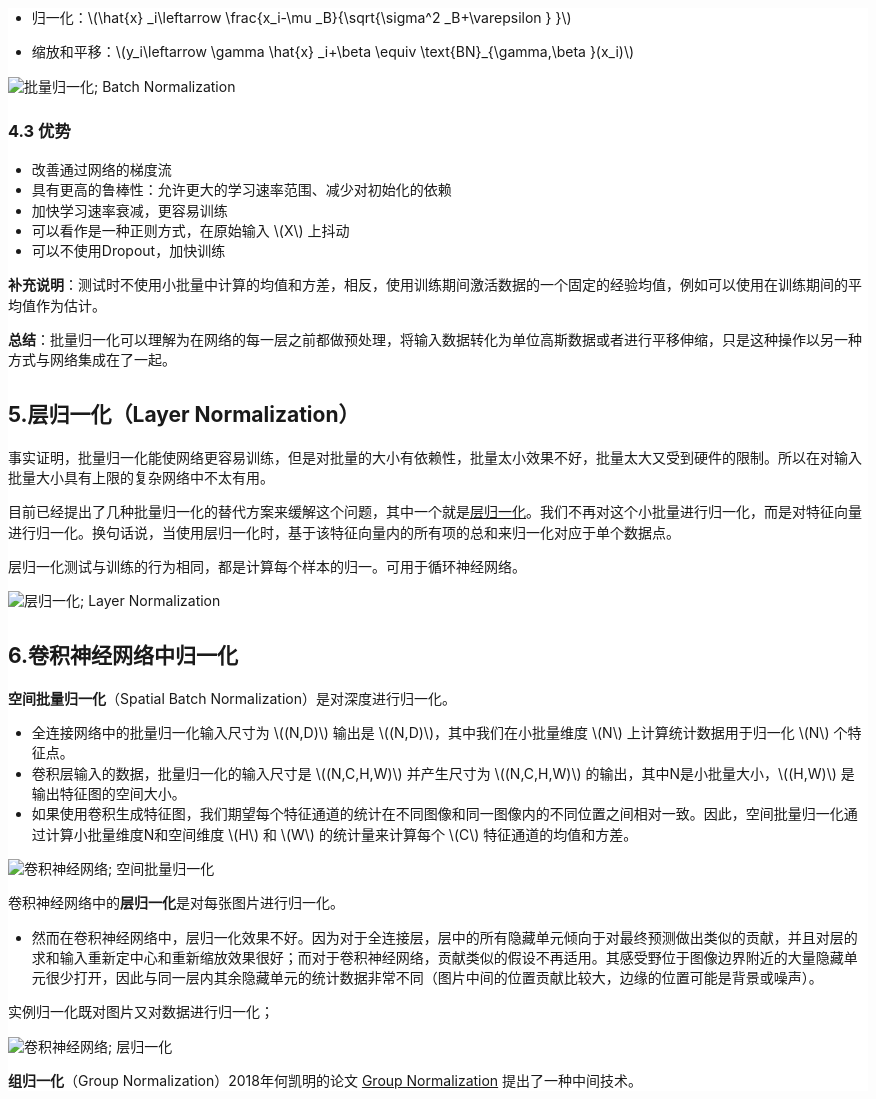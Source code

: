 *   归一化：\\(\\hat{x} \_i\\leftarrow \\frac{x\_i-\\mu \_B}{\\sqrt{\\sigma^2 \_B+\\varepsilon } }\\)
    
*   缩放和平移：\\(y\_i\\leftarrow \\gamma \\hat{x} \_i+\\beta \\equiv \\text{BN}\_{\\gamma,\\beta }(x\_i)\\)
    

![批量归一化; Batch Normalization](https://img-blog.csdnimg.cn/img_convert/981d97fa51668708b12acea53db3de3b.png)

### 4.3 优势

*   改善通过网络的梯度流
*   具有更高的鲁棒性：允许更大的学习速率范围、减少对初始化的依赖
*   加快学习速率衰减，更容易训练
*   可以看作是一种正则方式，在原始输入 \\(X\\) 上抖动
*   可以不使用Dropout，加快训练

**补充说明**：测试时不使用小批量中计算的均值和方差，相反，使用训练期间激活数据的一个固定的经验均值，例如可以使用在训练期间的平均值作为估计。

**总结**：批量归一化可以理解为在网络的每一层之前都做预处理，将输入数据转化为单位高斯数据或者进行平移伸缩，只是这种操作以另一种方式与网络集成在了一起。

5.层归一化（Layer Normalization）
---------------------------

事实证明，批量归一化能使网络更容易训练，但是对批量的大小有依赖性，批量太小效果不好，批量太大又受到硬件的限制。所以在对输入批量大小具有上限的复杂网络中不太有用。

目前已经提出了几种批量归一化的替代方案来缓解这个问题，其中一个就是[层归一化](https://arxiv.org/pdf/1607.06450.pdf)。我们不再对这个小批量进行归一化，而是对特征向量进行归一化。换句话说，当使用层归一化时，基于该特征向量内的所有项的总和来归一化对应于单个数据点。

层归一化测试与训练的行为相同，都是计算每个样本的归一。可用于循环神经网络。

![层归一化; Layer Normalization](https://img-blog.csdnimg.cn/img_convert/8f7de77cc934c29728c3f4ee46be605f.png)

6.卷积神经网络中归一化
------------

**空间批量归一化**（Spatial Batch Normalization）是对深度进行归一化。

*   全连接网络中的批量归一化输入尺寸为 \\((N,D)\\) 输出是 \\((N,D)\\)，其中我们在小批量维度 \\(N\\) 上计算统计数据用于归一化 \\(N\\) 个特征点。
*   卷积层输入的数据，批量归一化的输入尺寸是 \\((N,C,H,W)\\) 并产生尺寸为 \\((N,C,H,W)\\) 的输出，其中N是小批量大小，\\((H,W)\\) 是输出特征图的空间大小。
*   如果使用卷积生成特征图，我们期望每个特征通道的统计在不同图像和同一图像内的不同位置之间相对一致。因此，空间批量归一化通过计算小批量维度N和空间维度 \\(H\\) 和 \\(W\\) 的统计量来计算每个 \\(C\\) 特征通道的均值和方差。

![卷积神经网络; 空间批量归一化](https://img-blog.csdnimg.cn/img_convert/59befaca506b7b45f6e5a0b7bb7dafe9.png)

  

卷积神经网络中的**层归一化**是对每张图片进行归一化。

*   然而在卷积神经网络中，层归一化效果不好。因为对于全连接层，层中的所有隐藏单元倾向于对最终预测做出类似的贡献，并且对层的求和输入重新定中心和重新缩放效果很好；而对于卷积神经网络，贡献类似的假设不再适用。其感受野位于图像边界附近的大量隐藏单元很少打开，因此与同一层内其余隐藏单元的统计数据非常不同（图片中间的位置贡献比较大，边缘的位置可能是背景或噪声）。

实例归一化既对图片又对数据进行归一化；

![卷积神经网络; 层归一化](https://img-blog.csdnimg.cn/img_convert/88483486eb71797204aa7a079d8348db.png)

  

**组归一化**（Group Normalization）2018年何凯明的论文 [Group Normalization](https://arxiv.org/abs/1803.08494) 提出了一种中间技术。
